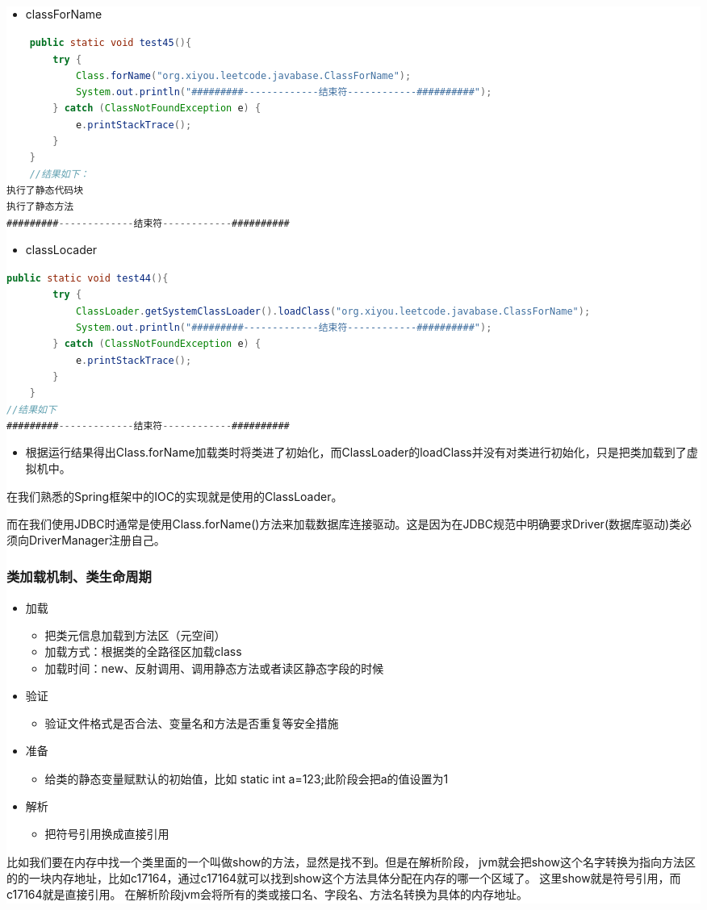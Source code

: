 - classForName

```java
    public static void test45(){
        try {
            Class.forName("org.xiyou.leetcode.javabase.ClassForName");
            System.out.println("#########-------------结束符------------##########");
        } catch (ClassNotFoundException e) {
            e.printStackTrace();
        }
    }
    //结果如下：
执行了静态代码块
执行了静态方法
#########-------------结束符------------##########
```

- classLocader

```java
public static void test44(){
        try {
            ClassLoader.getSystemClassLoader().loadClass("org.xiyou.leetcode.javabase.ClassForName");
            System.out.println("#########-------------结束符------------##########");
        } catch (ClassNotFoundException e) {
            e.printStackTrace();
        }
    }
//结果如下
#########-------------结束符------------##########
```

- 根据运行结果得出Class.forName加载类时将类进了初始化，而ClassLoader的loadClass并没有对类进行初始化，只是把类加载到了虚拟机中。

在我们熟悉的Spring框架中的IOC的实现就是使用的ClassLoader。

而在我们使用JDBC时通常是使用Class.forName()方法来加载数据库连接驱动。这是因为在JDBC规范中明确要求Driver(数据库驱动)类必须向DriverManager注册自己。

### 类加载机制、类生命周期

- 加载
  - 把类元信息加载到方法区（元空间）
  - 加载方式：根据类的全路径区加载class
  - 加载时间：new、反射调用、调用静态方法或者读区静态字段的时候

- 验证
  - 验证文件格式是否合法、变量名和方法是否重复等安全措施
- 准备
  - 给类的静态变量赋默认的初始值，比如 static int a=123;此阶段会把a的值设置为1
- 解析
  - 把符号引用换成直接引用

比如我们要在内存中找一个类里面的一个叫做show的方法，显然是找不到。但是在解析阶段，
jvm就会把show这个名字转换为指向方法区的的一块内存地址，比如c17164，通过c17164就可以找到show这个方法具体分配在内存的哪一个区域了。
这里show就是符号引用，而c17164就是直接引用。
在解析阶段jvm会将所有的类或接口名、字段名、方法名转换为具体的内存地址。
